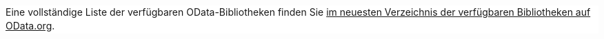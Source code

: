 Eine vollständige Liste der verfügbaren OData-Bibliotheken finden Sie [im neuesten Verzeichnis der verfügbaren Bibliotheken auf OData.org](https://www.odata.org/libraries/).</access-token></access-token></access-token></collection></hostname></hostname></Live></Live></odata></OData></api-version></Live></odata></odata></OData></api-version>